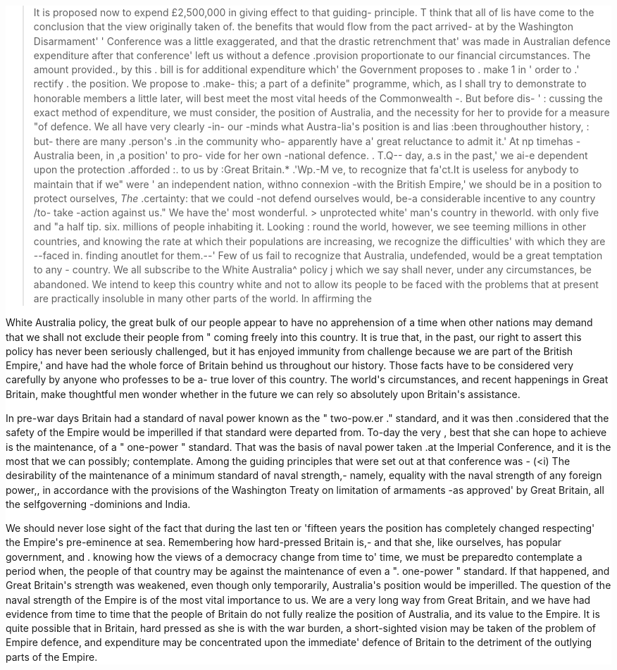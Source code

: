   >It is proposed now to expend £2,500,000 in giving effect to that guiding- principle. T think that all of lis have come to the conclusion that the view originally taken of. the benefits that would flow from the pact arrived- at by the Washington Disarmament' ' Conference was a little exaggerated, and that the drastic retrenchment that' was made in Australian defence expenditure after that conference' left us without a defence .provision proportionate to our financial circumstances. The amount provided., by this . bill is for additional expenditure which' the Government proposes to . make 1 in ' order to .' rectify . the position.  We  propose to .make- this; a part of a definite" programme, which, as I shall try to demonstrate to honorable members a little later, will best meet the most vital heeds  of the Commonwealth -. But before dis- ' : cussing the exact method of expenditure, we must consider, the position of Australia, and the necessity for her to provide for a measure "of defence. We all have very clearly -in- our -minds what Austra-lia's position is and lias :been throughouther history, : but- there are many .person's .in the community who- apparently have a' great reluctance to admit it.' At  np  timehas -Australia been, in ,a position' to pro- vide for her own -national defence. . T.Q-- day, a.s in the past,' we ai-e dependent upon the protection .afforded :. to us by :Great Britain.* .'Wp.-M ve, to recognize that fa'ct.It is useless for anybody to maintain that if we" were ' an independent nation, withno connexion -with the British  Empire,'  we should be in a position to protect  ourselves,  *The*  .certainty: that we could -not defend ourselves would, be-a considerable incentive to any country /to- take -action against us." We have the' most wonderful. &gt; unprotected white' man's country in theworld. with only five and  "a  half tip. six. millions of people inhabiting it. Looking : round the world, however, we see teeming millions in other countries, and knowing the rate at which their populations are increasing,  we  recognize the  difficulties'  with which they are --faced in. finding anoutlet for them.--' Few of us  fail  to recognize that Australia, undefended,  would be a great temptation to any - country. We all subscribe to the White Australia^ policy  j  which we say shall never, under any circumstances, be abandoned. We intend to keep this country white and not to allow its people to be faced with the problems that at present are practically insoluble in many other parts of the world.  In affirming the 

White  Australia policy, the great bulk of our people appear to have no apprehension of a time when other nations  may  demand that we shall not exclude their people from " coming freely into this country. It is true that, in the past,  our right to assert this policy  has  never been seriously challenged, but it has enjoyed immunity from challenge because we are part of the British Empire,' and have had the whole force of Britain behind us throughout our history. Those facts have to be considered very carefully by anyone who professes to be a- true lover of this country.  The world's circumstances, and recent happenings in  Great Britain, make thoughtful men wonder whether in the future we can rely  so absolutely upon Britain's assistance. 

In pre-war days Britain had a standard of naval power known as the " two-pow.er ." standard, and it was then .considered that the safety of the Empire would be imperilled if that standard were departed from. To-day the very , best that she can hope to achieve is the maintenance, of a " one-power " standard. That was the basis of naval power taken .at the Imperial Conference, and it is the most that we can possibly; contemplate. Among the guiding principles that were set out at that conference was - (&lt;i) The desirability of the maintenance of a minimum standard of naval strength,- namely, equality with the naval strength of any foreign power,, in accordance with the provisions of the Washington Treaty on limitation of armaments -as approved' by Great Britain, all the selfgoverning -dominions and India. 

We should never lose sight of the fact that during the last ten or 'fifteen years the position has completely changed respecting' the Empire's pre-eminence at sea. Remembering how hard-pressed Britain is,- and that she, like ourselves, has popular government, and . knowing how the views of a democracy change from time to' time, we must be preparedto contemplate a period when, the people of that country may be against the maintenance of even a ". one-power " standard. If that happened, and Great Britain's strength was weakened, even though only temporarily, Australia's position would be imperilled. The question of the naval strength of the Empire is of the most vital importance to us. We are a very long way from Great Britain, and we have had evidence from time to time that the people of Britain do not fully realize the position of Australia, and its value to the Empire. It is quite possible that in Britain, hard pressed as she is with the war burden, a short-sighted vision may be taken of the problem of Empire defence, and expenditure may be concentrated upon the immediate' defence of Britain to the detriment of the outlying parts of the Empire. 
